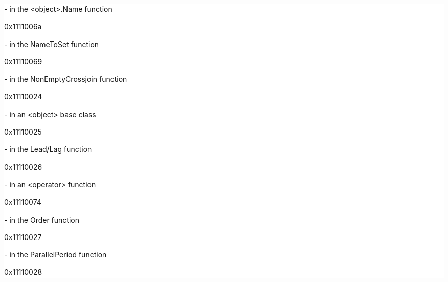   </td>
  <td>
  <p>- in the &lt;object&gt;.Name function</p>
  </td>
 </tr>
 <tr>
  <td>
  <p>0x1111006a</p>
  </td>
  <td>
  <p>- in the NameToSet function</p>
  </td>
 </tr>
 <tr>
  <td>
  <p>0x11110069</p>
  </td>
  <td>
  <p>- in the NonEmptyCrossjoin function</p>
  </td>
 </tr>
 <tr>
  <td>
  <p>0x11110024</p>
  </td>
  <td>
  <p>- in an &lt;object&gt; base class</p>
  </td>
 </tr>
 <tr>
  <td>
  <p>0x11110025</p>
  </td>
  <td>
  <p>- in the Lead/Lag function</p>
  </td>
 </tr>
 <tr>
  <td>
  <p>0x11110026</p>
  </td>
  <td>
  <p>- in an &lt;operator&gt; function</p>
  </td>
 </tr>
 <tr>
  <td>
  <p>0x11110074</p>
  </td>
  <td>
  <p>- in the Order function</p>
  </td>
 </tr>
 <tr>
  <td>
  <p>0x11110027</p>
  </td>
  <td>
  <p>- in the ParallelPeriod function</p>
  </td>
 </tr>
 <tr>
  <td>
  <p>0x11110028</p>